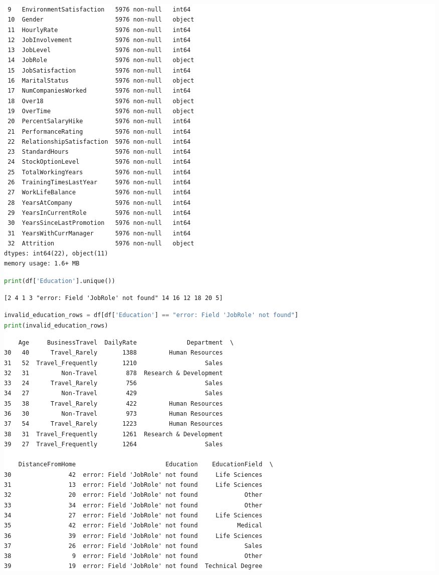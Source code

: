      9   EnvironmentSatisfaction   5976 non-null   int64 
     10  Gender                    5976 non-null   object
     11  HourlyRate                5976 non-null   int64 
     12  JobInvolvement            5976 non-null   int64 
     13  JobLevel                  5976 non-null   int64 
     14  JobRole                   5976 non-null   object
     15  JobSatisfaction           5976 non-null   int64 
     16  MaritalStatus             5976 non-null   object
     17  NumCompaniesWorked        5976 non-null   int64 
     18  Over18                    5976 non-null   object
     19  OverTime                  5976 non-null   object
     20  PercentSalaryHike         5976 non-null   int64 
     21  PerformanceRating         5976 non-null   int64 
     22  RelationshipSatisfaction  5976 non-null   int64 
     23  StandardHours             5976 non-null   int64 
     24  StockOptionLevel          5976 non-null   int64 
     25  TotalWorkingYears         5976 non-null   int64 
     26  TrainingTimesLastYear     5976 non-null   int64 
     27  WorkLifeBalance           5976 non-null   int64 
     28  YearsAtCompany            5976 non-null   int64 
     29  YearsInCurrentRole        5976 non-null   int64 
     30  YearsSinceLastPromotion   5976 non-null   int64 
     31  YearsWithCurrManager      5976 non-null   int64 
     32  Attrition                 5976 non-null   object
    dtypes: int64(22), object(11)
    memory usage: 1.6+ MB
    


```python
print(df['Education'].unique())
```

    [2 4 1 3 "error: Field 'JobRole' not found" 14 16 12 18 20 5]
    


```python
invalid_education_rows = df[df['Education'] == "error: Field 'JobRole' not found"]
print(invalid_education_rows)
```

        Age     BusinessTravel  DailyRate              Department  \
    30   40      Travel_Rarely       1388         Human Resources   
    31   52  Travel_Frequently       1210                   Sales   
    32   31         Non-Travel        878  Research & Development   
    33   24      Travel_Rarely        756                   Sales   
    34   27         Non-Travel        429                   Sales   
    35   38      Travel_Rarely        422         Human Resources   
    36   30         Non-Travel        973         Human Resources   
    37   54      Travel_Rarely       1223         Human Resources   
    38   31  Travel_Frequently       1261  Research & Development   
    39   27  Travel_Frequently       1264                   Sales   
    
        DistanceFromHome                         Education    EducationField  \
    30                42  error: Field 'JobRole' not found     Life Sciences   
    31                13  error: Field 'JobRole' not found     Life Sciences   
    32                20  error: Field 'JobRole' not found             Other   
    33                34  error: Field 'JobRole' not found             Other   
    34                27  error: Field 'JobRole' not found     Life Sciences   
    35                42  error: Field 'JobRole' not found           Medical   
    36                39  error: Field 'JobRole' not found     Life Sciences   
    37                26  error: Field 'JobRole' not found             Sales   
    38                 9  error: Field 'JobRole' not found             Other   
    39                19  error: Field 'JobRole' not found  Technical Degree   
    